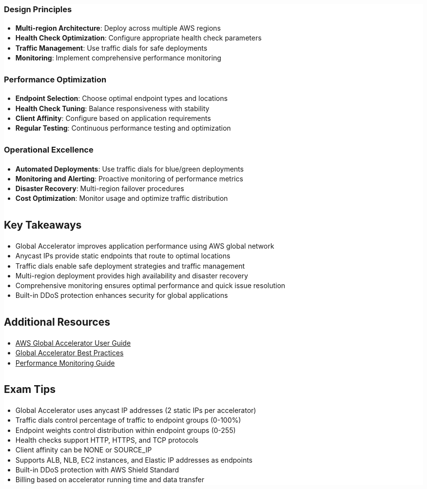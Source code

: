 ### Design Principles
- **Multi-region Architecture**: Deploy across multiple AWS regions
- **Health Check Optimization**: Configure appropriate health check parameters
- **Traffic Management**: Use traffic dials for safe deployments
- **Monitoring**: Implement comprehensive performance monitoring

### Performance Optimization
- **Endpoint Selection**: Choose optimal endpoint types and locations
- **Health Check Tuning**: Balance responsiveness with stability
- **Client Affinity**: Configure based on application requirements
- **Regular Testing**: Continuous performance testing and optimization

### Operational Excellence
- **Automated Deployments**: Use traffic dials for blue/green deployments
- **Monitoring and Alerting**: Proactive monitoring of performance metrics
- **Disaster Recovery**: Multi-region failover procedures
- **Cost Optimization**: Monitor usage and optimize traffic distribution

## Key Takeaways
- Global Accelerator improves application performance using AWS global network
- Anycast IPs provide static endpoints that route to optimal locations
- Traffic dials enable safe deployment strategies and traffic management
- Multi-region deployment provides high availability and disaster recovery
- Comprehensive monitoring ensures optimal performance and quick issue resolution
- Built-in DDoS protection enhances security for global applications

## Additional Resources
- [AWS Global Accelerator User Guide](https://docs.aws.amazon.com/global-accelerator/latest/dg/)
- [Global Accelerator Best Practices](https://docs.aws.amazon.com/global-accelerator/latest/dg/best-practices.html)
- [Performance Monitoring Guide](https://docs.aws.amazon.com/global-accelerator/latest/dg/cloudwatch-monitoring.html)

## Exam Tips
- Global Accelerator uses anycast IP addresses (2 static IPs per accelerator)
- Traffic dials control percentage of traffic to endpoint groups (0-100%)
- Endpoint weights control distribution within endpoint groups (0-255)
- Health checks support HTTP, HTTPS, and TCP protocols
- Client affinity can be NONE or SOURCE_IP
- Supports ALB, NLB, EC2 instances, and Elastic IP addresses as endpoints
- Built-in DDoS protection with AWS Shield Standard
- Billing based on accelerator running time and data transfer